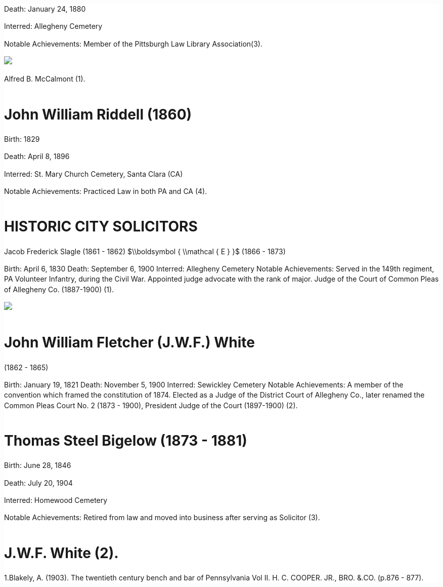 Death: January 24, 1880

Interred: Allegheny Cemetery

Notable Achievements: Member of the Pittsburgh Law Library Association(3).

![](https://www.pittsburghpa.gov/files/assets/city/v/1/law/documents/images/4b90dd584c4fb6e3a1cce760fa6122b5367e995473ce4a9cc48a577bd8f0effb.jpg)

Alfred B. McCalmont (1).

# John William Riddell (1860)

Birth: 1829

Death: April 8, 1896

Interred: St. Mary Church Cemetery, Santa Clara (CA)

Notable Achievements: Practiced Law in both PA and CA (4).

# HISTORIC CITY SOLICITORS

Jacob Frederick Slagle (1861 - 1862) $\\boldsymbol { \\mathcal { E } }$ (1866 - 1873)

Birth: April 6, 1830 Death: September 6, 1900 Interred: Allegheny Cemetery Notable Achievements: Served in the 149th regiment, PA Volunteer Infantry, during the Civil War. Appointed judge advocate with the rank of major. Judge of the Court of Common Pleas of Allegheny Co. (1887-1900) (1).

![](https://www.pittsburghpa.gov/files/assets/city/v/1/law/documents/images/5293c83689b2828bf4f5769c251c73fe2c4c0ac255cad90775b8236cd9a3d377.jpg)

# John William Fletcher (J.W.F.) White

(1862 - 1865)

Birth: January 19, 1821 Death: November 5, 1900 Interred: Sewickley Cemetery Notable Achievements: A member of the convention which framed the constitution of 1874. Elected as a Judge of the District Court of Allegheny Co., later renamed the Common Pleas Court No. 2 (1873 - 1900), President Judge of the Court (1897-1900) (2).

# Thomas Steel Bigelow (1873 - 1881)

Birth: June 28, 1846

Death: July 20, 1904

Interred: Homewood Cemetery

Notable Achievements: Retired from law and moved into business after serving as Solicitor (3).

# J.W.F. White (2).

1.Blakely, A. (1903). The twentieth century bench and bar of Pennsylvania Vol II. H. C. COOPER. JR., BRO. &.CO. (p.876 - 877).
